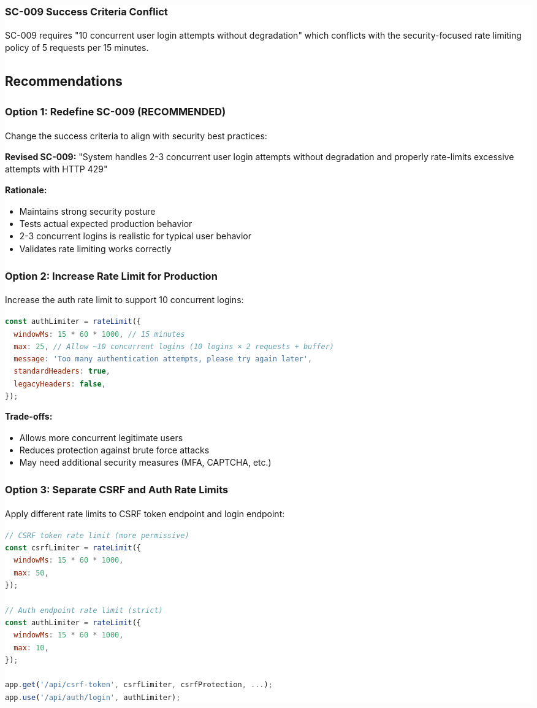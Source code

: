 ### SC-009 Success Criteria Conflict

SC-009 requires "10 concurrent user login attempts without degradation" which conflicts with the security-focused rate limiting policy of 5 requests per 15 minutes.

## Recommendations

### Option 1: Redefine SC-009 (RECOMMENDED)
Change the success criteria to align with security best practices:

**Revised SC-009:** "System handles 2-3 concurrent user login attempts without degradation and properly rate-limits excessive attempts with HTTP 429"

**Rationale:**
- Maintains strong security posture
- Tests actual expected production behavior
- 2-3 concurrent logins is realistic for typical user behavior
- Validates rate limiting works correctly

### Option 2: Increase Rate Limit for Production
Increase the auth rate limit to support 10 concurrent logins:

```javascript
const authLimiter = rateLimit({
  windowMs: 15 * 60 * 1000, // 15 minutes
  max: 25, // Allow ~10 concurrent logins (10 logins × 2 requests + buffer)
  message: 'Too many authentication attempts, please try again later',
  standardHeaders: true,
  legacyHeaders: false,
});
```

**Trade-offs:**
- Allows more concurrent legitimate users
- Reduces protection against brute force attacks
- May need additional security measures (MFA, CAPTCHA, etc.)

### Option 3: Separate CSRF and Auth Rate Limits
Apply different rate limits to CSRF token endpoint and login endpoint:

```javascript
// CSRF token rate limit (more permissive)
const csrfLimiter = rateLimit({
  windowMs: 15 * 60 * 1000,
  max: 50,
});

// Auth endpoint rate limit (strict)
const authLimiter = rateLimit({
  windowMs: 15 * 60 * 1000,
  max: 10,
});

app.get('/api/csrf-token', csrfLimiter, csrfProtection, ...);
app.use('/api/auth/login', authLimiter);
```

